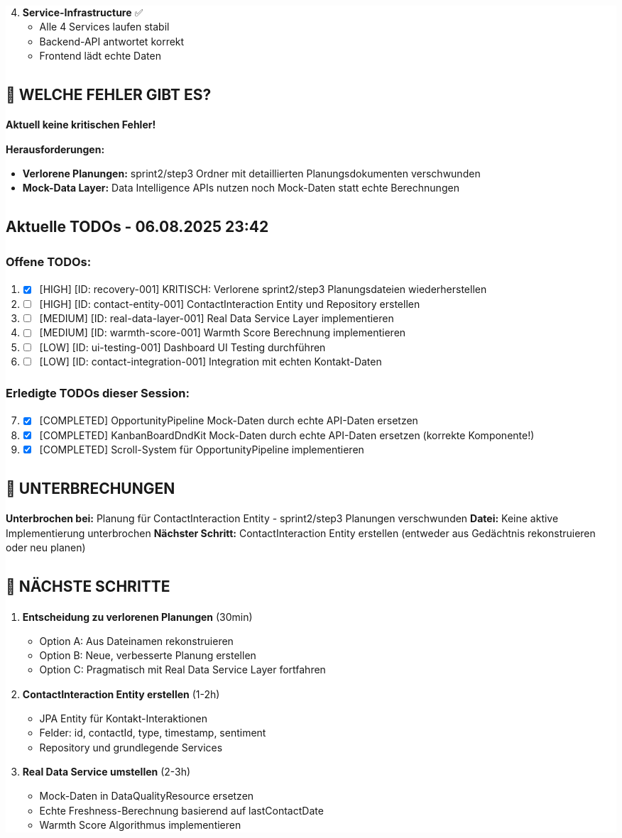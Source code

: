 4. **Service-Infrastructure** ✅
   - Alle 4 Services laufen stabil
   - Backend-API antwortet korrekt
   - Frontend lädt echte Daten

## 🚨 WELCHE FEHLER GIBT ES?

**Aktuell keine kritischen Fehler!** 

**Herausforderungen:**
- **Verlorene Planungen:** sprint2/step3 Ordner mit detaillierten Planungsdokumenten verschwunden
- **Mock-Data Layer:** Data Intelligence APIs nutzen noch Mock-Daten statt echte Berechnungen

## Aktuelle TODOs - 06.08.2025 23:42

### Offene TODOs:
1. - [x] [HIGH] [ID: recovery-001] KRITISCH: Verlorene sprint2/step3 Planungsdateien wiederherstellen
2. - [ ] [HIGH] [ID: contact-entity-001] ContactInteraction Entity und Repository erstellen
3. - [ ] [MEDIUM] [ID: real-data-layer-001] Real Data Service Layer implementieren
4. - [ ] [MEDIUM] [ID: warmth-score-001] Warmth Score Berechnung implementieren
5. - [ ] [LOW] [ID: ui-testing-001] Dashboard UI Testing durchführen
6. - [ ] [LOW] [ID: contact-integration-001] Integration mit echten Kontakt-Daten

### Erledigte TODOs dieser Session:
7. - [x] [COMPLETED] OpportunityPipeline Mock-Daten durch echte API-Daten ersetzen
8. - [x] [COMPLETED] KanbanBoardDndKit Mock-Daten durch echte API-Daten ersetzen (korrekte Komponente!)
9. - [x] [COMPLETED] Scroll-System für OpportunityPipeline implementieren

## 🚨 UNTERBRECHUNGEN
**Unterbrochen bei:** Planung für ContactInteraction Entity - sprint2/step3 Planungen verschwunden
**Datei:** Keine aktive Implementierung unterbrochen
**Nächster Schritt:** ContactInteraction Entity erstellen (entweder aus Gedächtnis rekonstruieren oder neu planen)

## 🔧 NÄCHSTE SCHRITTE

1. **Entscheidung zu verlorenen Planungen** (30min)
   - Option A: Aus Dateinamen rekonstruieren
   - Option B: Neue, verbesserte Planung erstellen
   - Option C: Pragmatisch mit Real Data Service Layer fortfahren

2. **ContactInteraction Entity erstellen** (1-2h)
   - JPA Entity für Kontakt-Interaktionen
   - Felder: id, contactId, type, timestamp, sentiment
   - Repository und grundlegende Services

3. **Real Data Service umstellen** (2-3h)
   - Mock-Daten in DataQualityResource ersetzen
   - Echte Freshness-Berechnung basierend auf lastContactDate
   - Warmth Score Algorithmus implementieren
